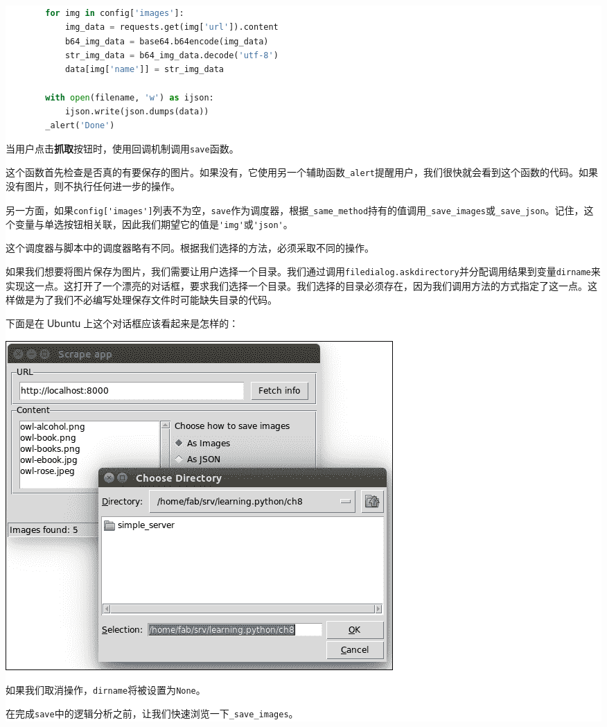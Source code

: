 ```py
        for img in config['images']:
            img_data = requests.get(img['url']).content
            b64_img_data = base64.b64encode(img_data)
            str_img_data = b64_img_data.decode('utf-8')
            data[img['name']] = str_img_data

        with open(filename, 'w') as ijson:
            ijson.write(json.dumps(data))
        _alert('Done')
```

当用户点击**抓取**按钮时，使用回调机制调用`save`函数。

这个函数首先检查是否真的有要保存的图片。如果没有，它使用另一个辅助函数`_alert`提醒用户，我们很快就会看到这个函数的代码。如果没有图片，则不执行任何进一步的操作。

另一方面，如果`config['images']`列表不为空，`save`作为调度器，根据`_same_method`持有的值调用`_save_images`或`_save_json`。记住，这个变量与单选按钮相关联，因此我们期望它的值是`'img'`或`'json'`。

这个调度器与脚本中的调度器略有不同。根据我们选择的方法，必须采取不同的操作。

如果我们想要将图片保存为图片，我们需要让用户选择一个目录。我们通过调用`filedialog.askdirectory`并分配调用结果到变量`dirname`来实现这一点。这打开了一个漂亮的对话框，要求我们选择一个目录。我们选择的目录必须存在，因为我们调用方法的方式指定了这一点。这样做是为了我们不必编写处理保存文件时可能缺失目录的代码。

下面是在 Ubuntu 上这个对话框应该看起来是怎样的：

![保存图片](img/4715_08_04.jpg)

如果我们取消操作，`dirname`将被设置为`None`。

在完成`save`中的逻辑分析之前，让我们快速浏览一下`_save_images`。

